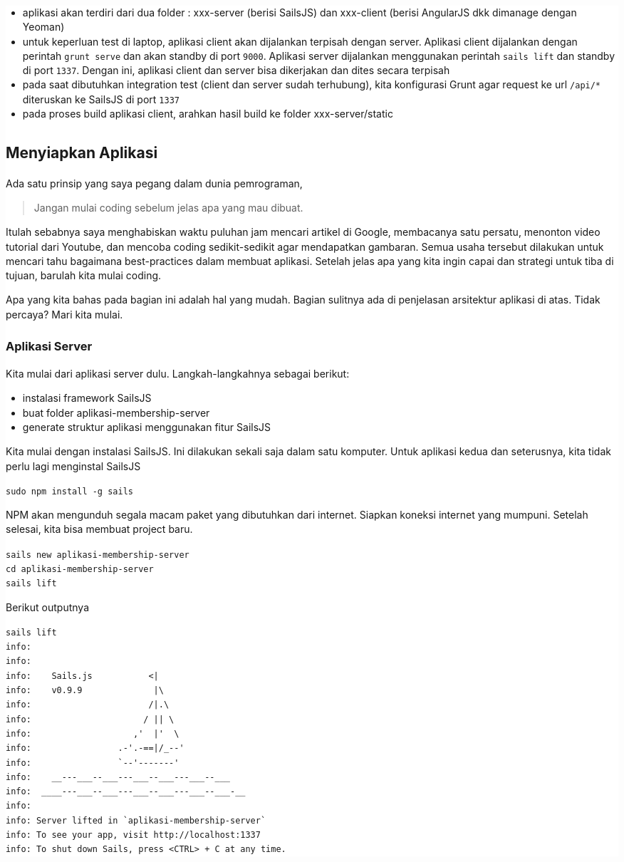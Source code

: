 * aplikasi akan terdiri dari dua folder : xxx-server (berisi SailsJS) dan xxx-client (berisi AngularJS dkk dimanage dengan Yeoman)
* untuk keperluan test di laptop, aplikasi client akan dijalankan terpisah dengan server. Aplikasi client dijalankan dengan perintah `grunt serve` dan akan standby di port `9000`. Aplikasi server dijalankan menggunakan perintah `sails lift` dan standby di port `1337`. Dengan ini, aplikasi client dan server bisa dikerjakan dan dites secara terpisah
* pada saat dibutuhkan integration test (client dan server sudah terhubung), kita konfigurasi Grunt agar request ke url `/api/*` diteruskan ke SailsJS di port `1337`
* pada proses build aplikasi client, arahkan hasil build ke folder xxx-server/static


## Menyiapkan Aplikasi ##

Ada satu prinsip yang saya pegang dalam dunia pemrograman,

> Jangan mulai coding sebelum jelas apa yang mau dibuat.

Itulah sebabnya saya menghabiskan waktu puluhan jam mencari artikel di Google, membacanya satu persatu, menonton video tutorial dari Youtube, dan mencoba coding sedikit-sedikit agar mendapatkan gambaran. Semua usaha tersebut dilakukan untuk mencari tahu bagaimana best-practices dalam membuat aplikasi. Setelah jelas apa yang kita ingin capai dan strategi untuk tiba di tujuan, barulah kita mulai coding.

Apa yang kita bahas pada bagian ini adalah hal yang mudah. Bagian sulitnya ada di penjelasan arsitektur aplikasi di atas. Tidak percaya? Mari kita mulai.

### Aplikasi Server ###

Kita mulai dari aplikasi server dulu. Langkah-langkahnya sebagai berikut:

* instalasi framework SailsJS
* buat folder aplikasi-membership-server
* generate struktur aplikasi menggunakan fitur SailsJS

Kita mulai dengan instalasi SailsJS. Ini dilakukan sekali saja dalam satu komputer. Untuk aplikasi kedua dan seterusnya, kita tidak perlu lagi menginstal SailsJS

```
sudo npm install -g sails
```

NPM akan mengunduh segala macam paket yang dibutuhkan dari internet. Siapkan koneksi internet yang mumpuni. Setelah selesai, kita bisa membuat project baru.

```
sails new aplikasi-membership-server
cd aplikasi-membership-server
sails lift
```

Berikut outputnya

```
sails lift
info: 
info: 
info:    Sails.js           <|
info:    v0.9.9              |\
info:                       /|.\
info:                      / || \
info:                    ,'  |'  \
info:                 .-'.-==|/_--'
info:                 `--'-------' 
info:    __---___--___---___--___---___--___
info:  ____---___--___---___--___---___--___-__
info: 
info: Server lifted in `aplikasi-membership-server`
info: To see your app, visit http://localhost:1337
info: To shut down Sails, press <CTRL> + C at any time.
```